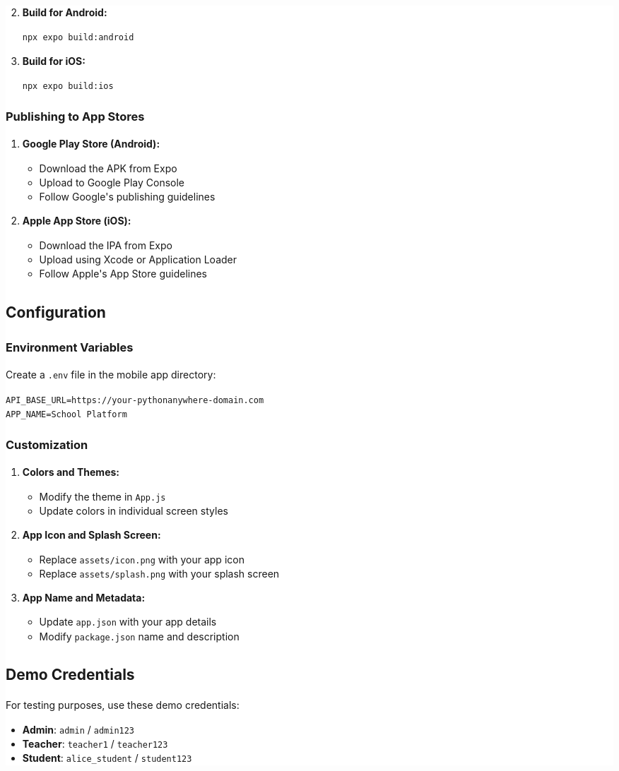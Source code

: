 2. **Build for Android:**
   ```bash
   npx expo build:android
   ```

3. **Build for iOS:**
   ```bash
   npx expo build:ios
   ```

### Publishing to App Stores

1. **Google Play Store (Android):**
   - Download the APK from Expo
   - Upload to Google Play Console
   - Follow Google's publishing guidelines

2. **Apple App Store (iOS):**
   - Download the IPA from Expo
   - Upload using Xcode or Application Loader
   - Follow Apple's App Store guidelines

## Configuration

### Environment Variables

Create a `.env` file in the mobile app directory:

```env
API_BASE_URL=https://your-pythonanywhere-domain.com
APP_NAME=School Platform
```

### Customization

1. **Colors and Themes:**
   - Modify the theme in `App.js`
   - Update colors in individual screen styles

2. **App Icon and Splash Screen:**
   - Replace `assets/icon.png` with your app icon
   - Replace `assets/splash.png` with your splash screen

3. **App Name and Metadata:**
   - Update `app.json` with your app details
   - Modify `package.json` name and description

## Demo Credentials

For testing purposes, use these demo credentials:

- **Admin**: `admin` / `admin123`
- **Teacher**: `teacher1` / `teacher123`
- **Student**: `alice_student` / `student123`
